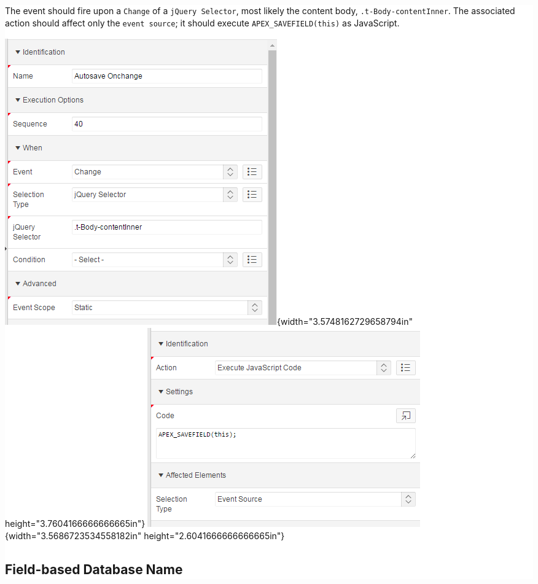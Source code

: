 The event should fire upon a `Change` of a `jQuery Selector`, most
likely the content body, `.t-Body-contentInner`. The associated action
should affect only the `event source`; it should execute
`APEX_SAVEFIELD(this)` as JavaScript.

![Change Dynamic Action 1](media/change_dynamic_action_1.png){width="3.5748162729658794in"
height="3.7604166666666665in"}
![Change Dynamic Action 2](media/change_dynamic_action_2.png){width="3.5686723534558182in"
height="2.6041666666666665in"}

Field-based Database Name
-------------------------
